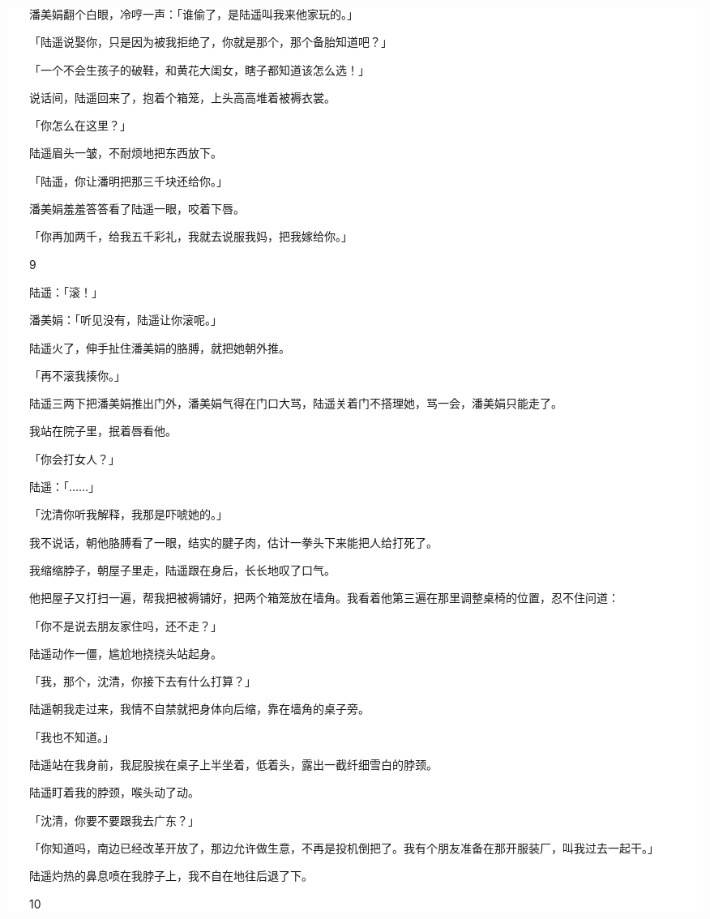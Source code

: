 &emsp;&emsp;潘美娟翻个白眼，冷哼一声：「谁偷了，是陆遥叫我来他家玩的。」  
  
&emsp;&emsp;「陆遥说娶你，只是因为被我拒绝了，你就是那个，那个备胎知道吧？」  
  
&emsp;&emsp;「一个不会生孩子的破鞋，和黄花大闺女，瞎子都知道该怎么选！」  
  
&emsp;&emsp;说话间，陆遥回来了，抱着个箱笼，上头高高堆着被褥衣裳。  
  
&emsp;&emsp;「你怎么在这里？」  
  
&emsp;&emsp;陆遥眉头一皱，不耐烦地把东西放下。  
  
&emsp;&emsp;「陆遥，你让潘明把那三千块还给你。」  
  
&emsp;&emsp;潘美娟羞羞答答看了陆遥一眼，咬着下唇。  
  
&emsp;&emsp;「你再加两千，给我五千彩礼，我就去说服我妈，把我嫁给你。」  
  
&emsp;&emsp;9  
  
&emsp;&emsp;陆遥：「滚！」  
  
&emsp;&emsp;潘美娟：「听见没有，陆遥让你滚呢。」  
  
&emsp;&emsp;陆遥火了，伸手扯住潘美娟的胳膊，就把她朝外推。  
  
&emsp;&emsp;「再不滚我揍你。」  
  
&emsp;&emsp;陆遥三两下把潘美娟推出门外，潘美娟气得在门口大骂，陆遥关着门不搭理她，骂一会，潘美娟只能走了。  
  
&emsp;&emsp;我站在院子里，抿着唇看他。  
  
&emsp;&emsp;「你会打女人？」  
  
&emsp;&emsp;陆遥：「……」  
  
&emsp;&emsp;「沈清你听我解释，我那是吓唬她的。」  
  
&emsp;&emsp;我不说话，朝他胳膊看了一眼，结实的腱子肉，估计一拳头下来能把人给打死了。  
  
&emsp;&emsp;我缩缩脖子，朝屋子里走，陆遥跟在身后，长长地叹了口气。  
  
&emsp;&emsp;他把屋子又打扫一遍，帮我把被褥铺好，把两个箱笼放在墙角。我看着他第三遍在那里调整桌椅的位置，忍不住问道：  
  
&emsp;&emsp;「你不是说去朋友家住吗，还不走？」  
  
&emsp;&emsp;陆遥动作一僵，尴尬地挠挠头站起身。  
  
&emsp;&emsp;「我，那个，沈清，你接下去有什么打算？」  
  
&emsp;&emsp;陆遥朝我走过来，我情不自禁就把身体向后缩，靠在墙角的桌子旁。  
  
&emsp;&emsp;「我也不知道。」  
  
&emsp;&emsp;陆遥站在我身前，我屁股挨在桌子上半坐着，低着头，露出一截纤细雪白的脖颈。  
  
&emsp;&emsp;陆遥盯着我的脖颈，喉头动了动。  
  
&emsp;&emsp;「沈清，你要不要跟我去广东？」  
  
&emsp;&emsp;「你知道吗，南边已经改革开放了，那边允许做生意，不再是投机倒把了。我有个朋友准备在那开服装厂，叫我过去一起干。」  
  
&emsp;&emsp;陆遥灼热的鼻息喷在我脖子上，我不自在地往后退了下。  
  
&emsp;&emsp;10  
  